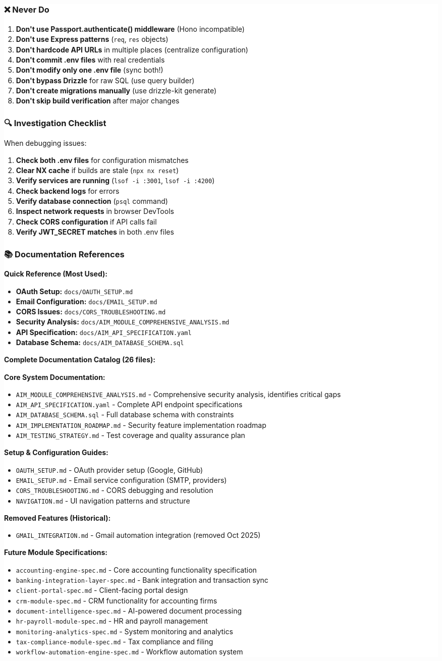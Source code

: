 ### ❌ Never Do

1. **Don't use Passport.authenticate() middleware** (Hono incompatible)
2. **Don't use Express patterns** (`req`, `res` objects)
3. **Don't hardcode API URLs** in multiple places (centralize configuration)
4. **Don't commit .env files** with real credentials
5. **Don't modify only one .env file** (sync both!)
6. **Don't bypass Drizzle** for raw SQL (use query builder)
7. **Don't create migrations manually** (use drizzle-kit generate)
8. **Don't skip build verification** after major changes

### 🔍 Investigation Checklist

When debugging issues:

1. **Check both .env files** for configuration mismatches
2. **Clear NX cache** if builds are stale (`npx nx reset`)
3. **Verify services are running** (`lsof -i :3001`, `lsof -i :4200`)
4. **Check backend logs** for errors
5. **Verify database connection** (`psql` command)
6. **Inspect network requests** in browser DevTools
7. **Check CORS configuration** if API calls fail
8. **Verify JWT_SECRET matches** in both .env files

### 📚 Documentation References

**Quick Reference (Most Used):**
- **OAuth Setup:** `docs/OAUTH_SETUP.md`
- **Email Configuration:** `docs/EMAIL_SETUP.md`
- **CORS Issues:** `docs/CORS_TROUBLESHOOTING.md`
- **Security Analysis:** `docs/AIM_MODULE_COMPREHENSIVE_ANALYSIS.md`
- **API Specification:** `docs/AIM_API_SPECIFICATION.yaml`
- **Database Schema:** `docs/AIM_DATABASE_SCHEMA.sql`

**Complete Documentation Catalog (26 files):**

**Core System Documentation:**
- `AIM_MODULE_COMPREHENSIVE_ANALYSIS.md` - Comprehensive security analysis, identifies critical gaps
- `AIM_API_SPECIFICATION.yaml` - Complete API endpoint specifications
- `AIM_DATABASE_SCHEMA.sql` - Full database schema with constraints
- `AIM_IMPLEMENTATION_ROADMAP.md` - Security feature implementation roadmap
- `AIM_TESTING_STRATEGY.md` - Test coverage and quality assurance plan

**Setup & Configuration Guides:**
- `OAUTH_SETUP.md` - OAuth provider setup (Google, GitHub)
- `EMAIL_SETUP.md` - Email service configuration (SMTP, providers)
- `CORS_TROUBLESHOOTING.md` - CORS debugging and resolution
- `NAVIGATION.md` - UI navigation patterns and structure

**Removed Features (Historical):**
- `GMAIL_INTEGRATION.md` - Gmail automation integration (removed Oct 2025)

**Future Module Specifications:**
- `accounting-engine-spec.md` - Core accounting functionality specification
- `banking-integration-layer-spec.md` - Bank integration and transaction sync
- `client-portal-spec.md` - Client-facing portal design
- `crm-module-spec.md` - CRM functionality for accounting firms
- `document-intelligence-spec.md` - AI-powered document processing
- `hr-payroll-module-spec.md` - HR and payroll management
- `monitoring-analytics-spec.md` - System monitoring and analytics
- `tax-compliance-module-spec.md` - Tax compliance and filing
- `workflow-automation-engine-spec.md` - Workflow automation system
